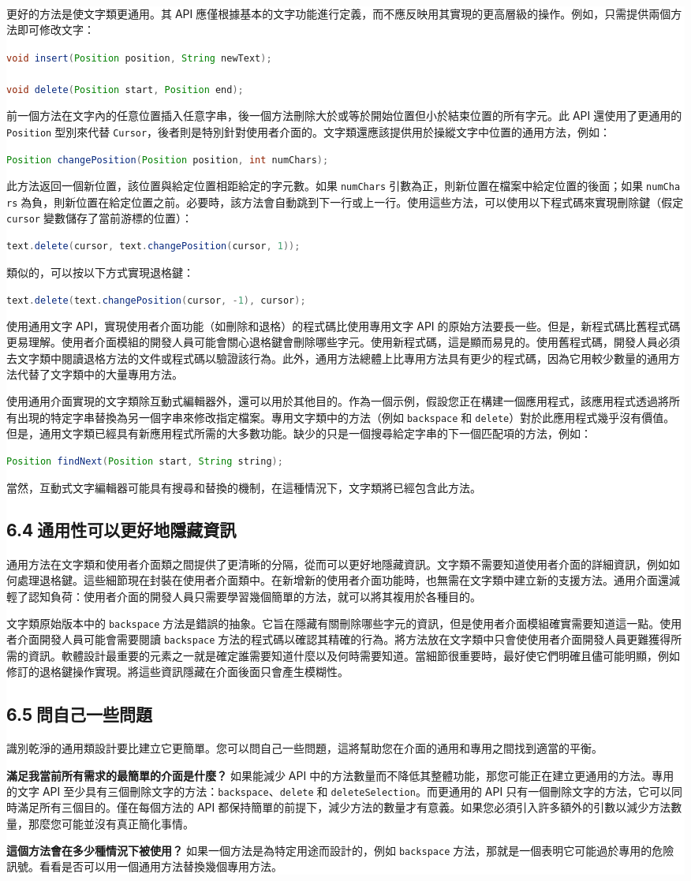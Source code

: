 更好的方法是使文字類更通用。其 API 應僅根據基本的文字功能進行定義，而不應反映用其實現的更高層級的操作。例如，只需提供兩個方法即可修改文字：

```java
void insert(Position position, String newText);

void delete(Position start, Position end);
```

前一個方法在文字內的任意位置插入任意字串，後一個方法刪除大於或等於開始位置但小於結束位置的所有字元。此 API 還使用了更通用的 `Position` 型別來代替 `Cursor`，後者則是特別針對使用者介面的。文字類還應該提供用於操縱文字中位置的通用方法，例如：

```java
Position changePosition(Position position, int numChars);
```

此方法返回一個新位置，該位置與給定位置相距給定的字元數。如果 `numChars` 引數為正，則新位置在檔案中給定位置的後面；如果 `numChars` 為負，則新位置在給定位置之前。必要時，該方法會自動跳到下一行或上一行。使用這些方法，可以使用以下程式碼來實現刪除鍵（假定 `cursor` 變數儲存了當前游標的位置）：

```java
text.delete(cursor, text.changePosition(cursor, 1));
```

類似的，可以按以下方式實現退格鍵：

```java
text.delete(text.changePosition(cursor, -1), cursor);
```

使用通用文字 API，實現使用者介面功能（如刪除和退格）的程式碼比使用專用文字 API 的原始方法要長一些。但是，新程式碼比舊程式碼更易理解。使用者介面模組的開發人員可能會關心退格鍵會刪除哪些字元。使用新程式碼，這是顯而易見的。使用舊程式碼，開發人員必須去文字類中閱讀退格方法的文件或程式碼以驗證該行為。此外，通用方法總體上比專用方法具有更少的程式碼，因為它用較少數量的通用方法代替了文字類中的大量專用方法。

使用通用介面實現的文字類除互動式編輯器外，還可以用於其他目的。作為一個示例，假設您正在構建一個應用程式，該應用程式透過將所有出現的特定字串替換為另一個字串來修改指定檔案。專用文字類中的方法（例如 `backspace` 和 `delete`）對於此應用程式幾乎沒有價值。但是，通用文字類已經具有新應用程式所需的大多數功能。缺少的只是一個搜尋給定字串的下一個匹配項的方法，例如：

```java
Position findNext(Position start, String string);
```

當然，互動式文字編輯器可能具有搜尋和替換的機制，在這種情況下，文字類將已經包含此方法。

## 6.4 通用性可以更好地隱藏資訊

通用方法在文字類和使用者介面類之間提供了更清晰的分隔，從而可以更好地隱藏資訊。文字類不需要知道使用者介面的詳細資訊，例如如何處理退格鍵。這些細節現在封裝在使用者介面類中。在新增新的使用者介面功能時，也無需在文字類中建立新的支援方法。通用介面還減輕了認知負荷：使用者介面的開發人員只需要學習幾個簡單的方法，就可以將其複用於各種目的。

文字類原始版本中的 `backspace` 方法是錯誤的抽象。它旨在隱藏有關刪除哪些字元的資訊，但是使用者介面模組確實需要知道這一點。使用者介面開發人員可能會需要閱讀 `backspace` 方法的程式碼以確認其精確的行為。將方法放在文字類中只會使使用者介面開發人員更難獲得所需的資訊。軟體設計最重要的元素之一就是確定誰需要知道什麼以及何時需要知道。當細節很重要時，最好使它們明確且儘可能明顯，例如修訂的退格鍵操作實現。將這些資訊隱藏在介面後面只會產生模糊性。

## 6.5 問自己一些問題

識別乾淨的通用類設計要比建立它更簡單。您可以問自己一些問題，這將幫助您在介面的通用和專用之間找到適當的平衡。

**滿足我當前所有需求的最簡單的介面是什麼？** 如果能減少 API 中的方法數量而不降低其整體功能，那您可能正在建立更通用的方法。專用的文字 API 至少具有三個刪除文字的方法：`backspace`、`delete` 和 `deleteSelection`。而更通用的 API 只有一個刪除文字的方法，它可以同時滿足所有三個目的。僅在每個方法的 API 都保持簡單的前提下，減少方法的數量才有意義。如果您必須引入許多額外的引數以減少方法數量，那麼您可能並沒有真正簡化事情。

**這個方法會在多少種情況下被使用？** 如果一個方法是為特定用途而設計的，例如 `backspace` 方法，那就是一個表明它可能過於專用的危險訊號。看看是否可以用一個通用方法替換幾個專用方法。
